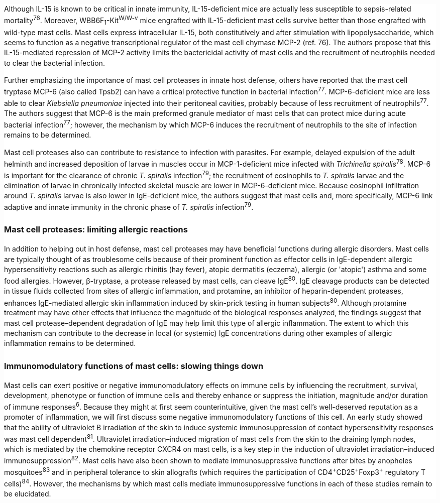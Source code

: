 Although IL-15 is known to be critical in innate immunity, IL-15-deficient mice are actually less susceptible to sepsis-related mortality<sup>76</sup>. Moreover, WBB6F<sub>1</sub>-Kit<sup>W/W-v</sup> mice engrafted with IL-15-deficient mast cells survive better than those engrafted with wild-type mast cells. Mast cells express intracellular IL-15, both constitutively and after stimulation with lipopolysaccharide, which seems to function as a negative transcriptional regulator of the mast cell chymase MCP-2 (ref. 76). The authors propose that this IL-15-mediated repression of MCP-2 activity limits the bactericidal activity of mast cells and the recruitment of neutrophils needed to clear the bacterial infection.

Further emphasizing the importance of mast cell proteases in innate host defense, others have reported that the mast cell tryptase MCP-6 (also called Tpsb2) can have a critical protective function in bacterial infection<sup>77</sup>. MCP-6-deficient mice are less able to clear *Klebsiella pneumoniae* injected into their peritoneal cavities, probably because of less recruitment of neutrophils<sup>77</sup>. The authors suggest that MCP-6 is the main preformed granule mediator of mast cells that can protect mice during acute bacterial infection<sup>77</sup>; however, the mechanism by which MCP-6 induces the recruitment of neutrophils to the site of infection remains to be determined.

Mast cell proteases also can contribute to resistance to infection with parasites. For example, delayed expulsion of the adult helminth and increased deposition of larvae in muscles occur in MCP-1-deficient mice infected with *Trichinella spiralis*<sup>78</sup>. MCP-6 is important for the clearance of chronic *T. spiralis* infection<sup>79</sup>; the recruitment of eosinophils to *T. spiralis* larvae and the elimination of larvae in chronically infected skeletal muscle are lower in MCP-6-deficient mice. Because eosinophil infiltration around *T. spiralis* larvae is also lower in IgE-deficient mice, the authors suggest that mast cells and, more specifically, MCP-6 link adaptive and innate immunity in the chronic phase of *T. spiralis* infection<sup>79</sup>.

### Mast cell proteases: limiting allergic reactions

In addition to helping out in host defense, mast cell proteases may have beneficial functions during allergic disorders. Mast cells are typically thought of as troublesome cells because of their prominent function as effector cells in IgE-dependent allergic hypersensitivity reactions such as allergic rhinitis (hay fever), atopic dermatitis (eczema), allergic (or 'atopic') asthma and some food allergies. However, β-tryptase, a protease released by mast cells, can cleave IgE<sup>80</sup>. IgE cleavage products can be detected in tissue fluids collected from sites of allergic inflammation, and protamine, an inhibitor of heparin-dependent proteases, enhances IgE-mediated allergic skin inflammation induced by skin-prick testing in human subjects<sup>80</sup>. Although protamine treatment may have other effects that influence the magnitude of the biological responses analyzed, the findings suggest that mast cell protease–dependent degradation of IgE may help limit this type of allergic inflammation. The extent to which this mechanism can contribute to the decrease in local (or systemic) IgE concentrations during other examples of allergic inflammation remains to be determined.

### Immunomodulatory functions of mast cells: slowing things down

Mast cells can exert positive or negative immunomodulatory effects on immune cells by influencing the recruitment, survival, development, phenotype or function of immune cells and thereby enhance or suppress the initiation, magnitude and/or duration of immune responses<sup>6</sup>. Because they might at first seem counterintuitive, given the mast cell’s well-deserved reputation as a promoter of inflammation, we will first discuss some negative immunomodulatory functions of this cell. An early study showed that the ability of ultraviolet B irradiation of the skin to induce systemic immunosuppression of contact hypersensitivity responses was mast cell dependent<sup>81</sup>. Ultraviolet irradiation–induced migration of mast cells from the skin to the draining lymph nodes, which is mediated by the chemokine receptor CXCR4 on mast cells, is a key step in the induction of ultraviolet irradiation–induced immunosuppression<sup>82</sup>. Mast cells have also been shown to mediate immunosuppressive functions after bites by anopheles mosquitoes<sup>83</sup> and in peripheral tolerance to skin allografts (which requires the participation of CD4<sup>+</sup>CD25<sup>+</sup>Foxp3<sup>+</sup> regulatory T cells)<sup>84</sup>. However, the mechanisms by which mast cells mediate immunosuppressive functions in each of these studies remain to be elucidated.
